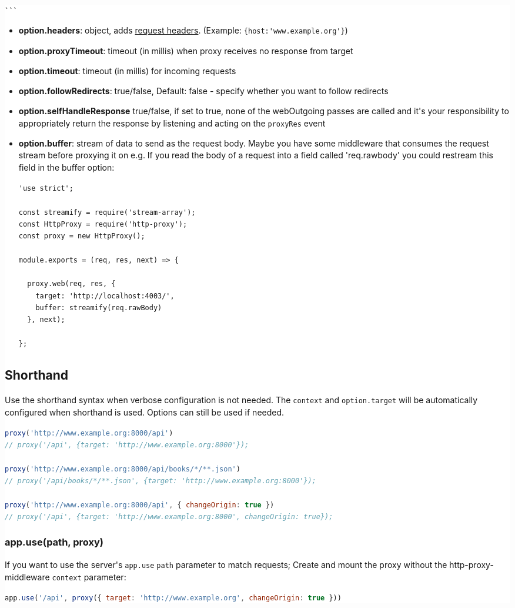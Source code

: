    ```
- **option.headers**: object, adds [request headers](https://en.wikipedia.org/wiki/List_of_HTTP_header_fields#Request_fields). (Example: `{host:'www.example.org'}`)
- **option.proxyTimeout**: timeout (in millis) when proxy receives no response from target
- **option.timeout**: timeout (in millis) for incoming requests
- **option.followRedirects**: true/false, Default: false - specify whether you want to follow redirects
- **option.selfHandleResponse** true/false, if set to true, none of the webOutgoing passes are called and it's your responsibility to appropriately return the response by listening and acting on the `proxyRes` event
- **option.buffer**: stream of data to send as the request body. Maybe you have some middleware that consumes the request stream before proxying it on e.g. If you read the body of a request into a field called 'req.rawbody' you could restream this field in the buffer option:

  ```
  'use strict';

  const streamify = require('stream-array');
  const HttpProxy = require('http-proxy');
  const proxy = new HttpProxy();

  module.exports = (req, res, next) => {

    proxy.web(req, res, {
      target: 'http://localhost:4003/',
      buffer: streamify(req.rawBody)
    }, next);

  };
  ```

## Shorthand

Use the shorthand syntax when verbose configuration is not needed. The `context` and `option.target` will be automatically configured when shorthand is used. Options can still be used if needed.

```javascript
proxy('http://www.example.org:8000/api')
// proxy('/api', {target: 'http://www.example.org:8000'});

proxy('http://www.example.org:8000/api/books/*/**.json')
// proxy('/api/books/*/**.json', {target: 'http://www.example.org:8000'});

proxy('http://www.example.org:8000/api', { changeOrigin: true })
// proxy('/api', {target: 'http://www.example.org:8000', changeOrigin: true});
```

### app.use(path, proxy)

If you want to use the server's `app.use` `path` parameter to match requests;
Create and mount the proxy without the http-proxy-middleware `context` parameter:

```javascript
app.use('/api', proxy({ target: 'http://www.example.org', changeOrigin: true }))
```
